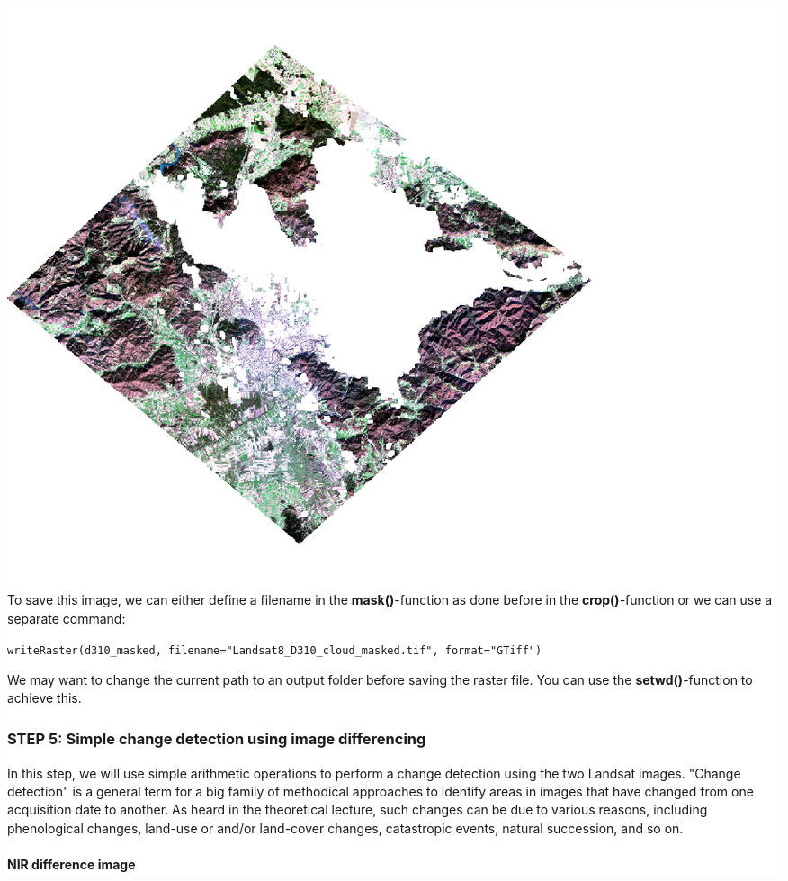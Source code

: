 ![](Tut_1_Fig_16.png)

To save this image, we can either define a filename in the **mask()**-function as done before in the **crop()**-function or we can use a separate command:

	writeRaster(d310_masked, filename="Landsat8_D310_cloud_masked.tif", format="GTiff")

We may want to change the current path to an output folder before saving the raster file. You can use the **setwd()**-function to achieve this. 


### STEP 5: Simple change detection using image differencing ###

In this step, we will use simple arithmetic operations to perform a change detection using the two Landsat images. "Change detection" is a general term for a big family of methodical approaches to identify areas in images that have changed from one acquisition date to another. As heard in the theoretical lecture, such changes can be due to various reasons, including phenological changes, land-use or and/or land-cover changes, catastropic events, natural succession, and so on.

#### NIR difference image ####
